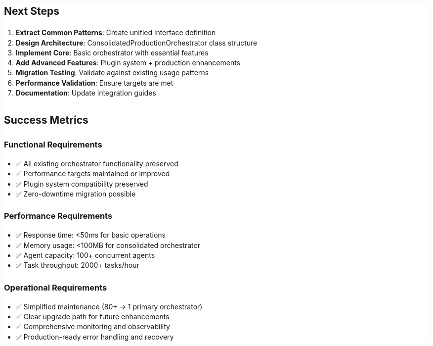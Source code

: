 ## Next Steps

1. **Extract Common Patterns**: Create unified interface definition
2. **Design Architecture**: ConsolidatedProductionOrchestrator class structure
3. **Implement Core**: Basic orchestrator with essential features
4. **Add Advanced Features**: Plugin system + production enhancements
5. **Migration Testing**: Validate against existing usage patterns
6. **Performance Validation**: Ensure targets are met
7. **Documentation**: Update integration guides

## Success Metrics

### Functional Requirements
- ✅ All existing orchestrator functionality preserved
- ✅ Performance targets maintained or improved
- ✅ Plugin system compatibility preserved
- ✅ Zero-downtime migration possible

### Performance Requirements  
- ✅ Response time: <50ms for basic operations
- ✅ Memory usage: <100MB for consolidated orchestrator
- ✅ Agent capacity: 100+ concurrent agents
- ✅ Task throughput: 2000+ tasks/hour

### Operational Requirements
- ✅ Simplified maintenance (80+ → 1 primary orchestrator)
- ✅ Clear upgrade path for future enhancements
- ✅ Comprehensive monitoring and observability
- ✅ Production-ready error handling and recovery